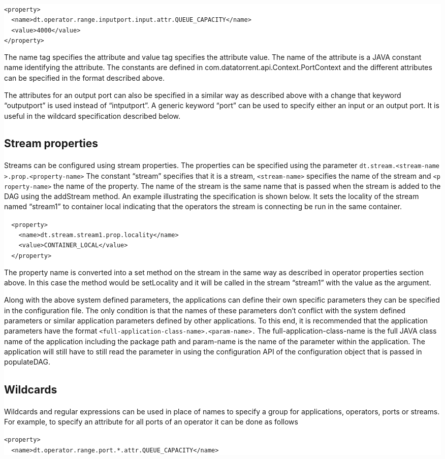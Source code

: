```
<property>
  <name>dt.operator.range.inputport.input.attr.QUEUE_CAPACITY</name>
  <value>4000</value>
</property>
```

The name tag specifies the attribute and value tag specifies the
attribute value. The name of the attribute is a JAVA constant name
identifying the attribute. The constants are defined in
com.datatorrent.api.Context.PortContext and the different attributes can
be specified in the format described above.

The attributes for an output port can also be specified in a similar way
as described above with a change that keyword “outputport” is used
instead of “intputport”. A generic keyword “port” can be used to specify
either an input or an output port. It is useful in the wildcard
specification described below.

## Stream properties

Streams can be configured using stream properties. The properties can be
specified using the parameter
```dt.stream.<stream-name>.prop.<property-name>```  The constant “stream”
specifies that it is a stream, ```<stream-name>``` specifies the name of the
stream and ```<property-name>``` the name of the property. The name of the
stream is the same name that is passed when the stream is added to the
DAG using the addStream method. An example illustrating the
specification is shown below. It sets the locality of the stream named
“stream1” to container local indicating that the operators the stream is
connecting be run in the same container.

```
  <property>
    <name>dt.stream.stream1.prop.locality</name>
    <value>CONTAINER_LOCAL</value>
  </property>
```

The property name is converted into a set method on the stream in the
same way as described in operator properties section above. In this case
the method would be setLocality and it will be called in the stream
“stream1” with the value as the argument.

Along with the above system defined parameters, the applications can
define their own specific parameters they can be specified in the
configuration file. The only condition is that the names of these
parameters don’t conflict with the system defined parameters or similar
application parameters defined by other applications. To this end, it is
recommended that the application parameters have the format
```<full-application-class-name>.<param-name>.``` The
full-application-class-name is the full JAVA class name of the
application including the package path and param-name is the name of the
parameter within the application. The application will still have to
still read the parameter in using the configuration API of the
configuration object that is passed in populateDAG.

##  Wildcards

Wildcards and regular expressions can be used in place of names to
specify a group for applications, operators, ports or streams. For
example, to specify an attribute for all ports of an operator it can be
done as follows
```
<property>
  <name>dt.operator.range.port.*.attr.QUEUE_CAPACITY</name>